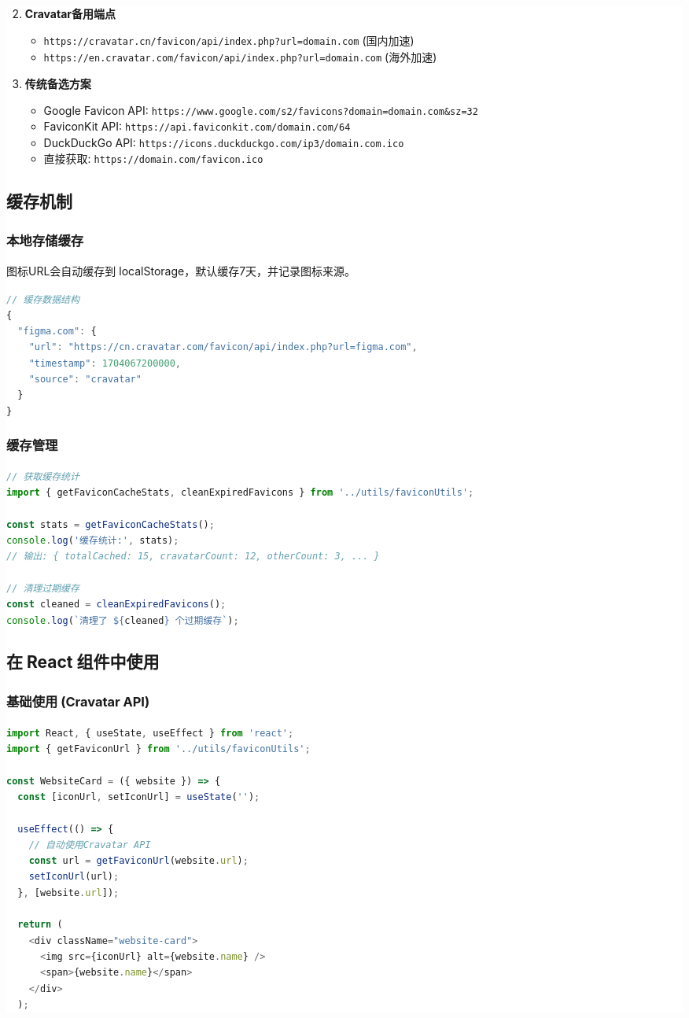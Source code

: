 2. **Cravatar备用端点**
   - `https://cravatar.cn/favicon/api/index.php?url=domain.com` (国内加速)
   - `https://en.cravatar.com/favicon/api/index.php?url=domain.com` (海外加速)

3. **传统备选方案**
   - Google Favicon API: `https://www.google.com/s2/favicons?domain=domain.com&sz=32`
   - FaviconKit API: `https://api.faviconkit.com/domain.com/64`
   - DuckDuckGo API: `https://icons.duckduckgo.com/ip3/domain.com.ico`
   - 直接获取: `https://domain.com/favicon.ico`

## 缓存机制

### 本地存储缓存

图标URL会自动缓存到 localStorage，默认缓存7天，并记录图标来源。

```javascript
// 缓存数据结构
{
  "figma.com": {
    "url": "https://cn.cravatar.com/favicon/api/index.php?url=figma.com",
    "timestamp": 1704067200000,
    "source": "cravatar"
  }
}
```

### 缓存管理

```javascript
// 获取缓存统计
import { getFaviconCacheStats, cleanExpiredFavicons } from '../utils/faviconUtils';

const stats = getFaviconCacheStats();
console.log('缓存统计:', stats);
// 输出: { totalCached: 15, cravatarCount: 12, otherCount: 3, ... }

// 清理过期缓存
const cleaned = cleanExpiredFavicons();
console.log(`清理了 ${cleaned} 个过期缓存`);
```

## 在 React 组件中使用

### 基础使用 (Cravatar API)

```javascript
import React, { useState, useEffect } from 'react';
import { getFaviconUrl } from '../utils/faviconUtils';

const WebsiteCard = ({ website }) => {
  const [iconUrl, setIconUrl] = useState('');

  useEffect(() => {
    // 自动使用Cravatar API
    const url = getFaviconUrl(website.url);
    setIconUrl(url);
  }, [website.url]);

  return (
    <div className="website-card">
      <img src={iconUrl} alt={website.name} />
      <span>{website.name}</span>
    </div>
  );
```